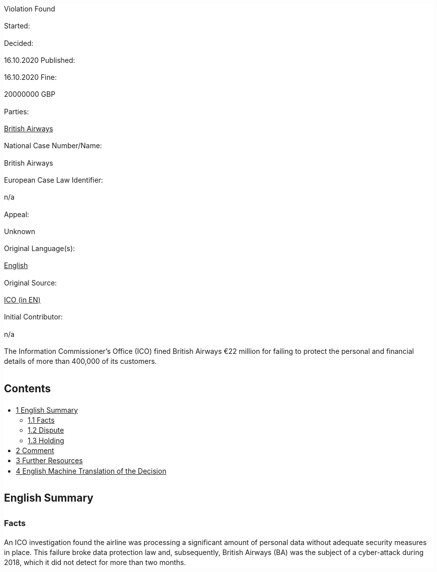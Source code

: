 Violation Found

Started:

Decided:

16.10.2020 Published:

16.10.2020 Fine:

20000000 GBP

Parties:

[British Airways](https://www.britishairways.com/travel/home/public/en_us/)

National Case Number/Name:

British Airways

European Case Law Identifier:

n/a

Appeal:

Unknown  

Original Language(s):

[English](/index.php?title=Category:English "Category:English")

Original Source:

[ICO (in EN)](https://ico.org.uk/media/action-weve-taken/mpns/2618421/ba-penalty-20201016.pdf)

Initial Contributor:

n/a

The Information Commissioner’s Office (ICO) fined British Airways €22 million for failing to protect the personal and financial details of more than 400,000 of its customers.

## Contents

*   [1 English Summary](#English_Summary)
    *   [1.1 Facts](#Facts)
    *   [1.2 Dispute](#Dispute)
    *   [1.3 Holding](#Holding)
*   [2 Comment](#Comment)
*   [3 Further Resources](#Further_Resources)
*   [4 English Machine Translation of the Decision](#English_Machine_Translation_of_the_Decision)

## English Summary

### Facts

An ICO investigation found the airline was processing a significant amount of personal data without adequate security measures in place. This failure broke data protection law and, subsequently, British Airways (BA) was the subject of a cyber-attack during 2018, which it did not detect for more than two months.
